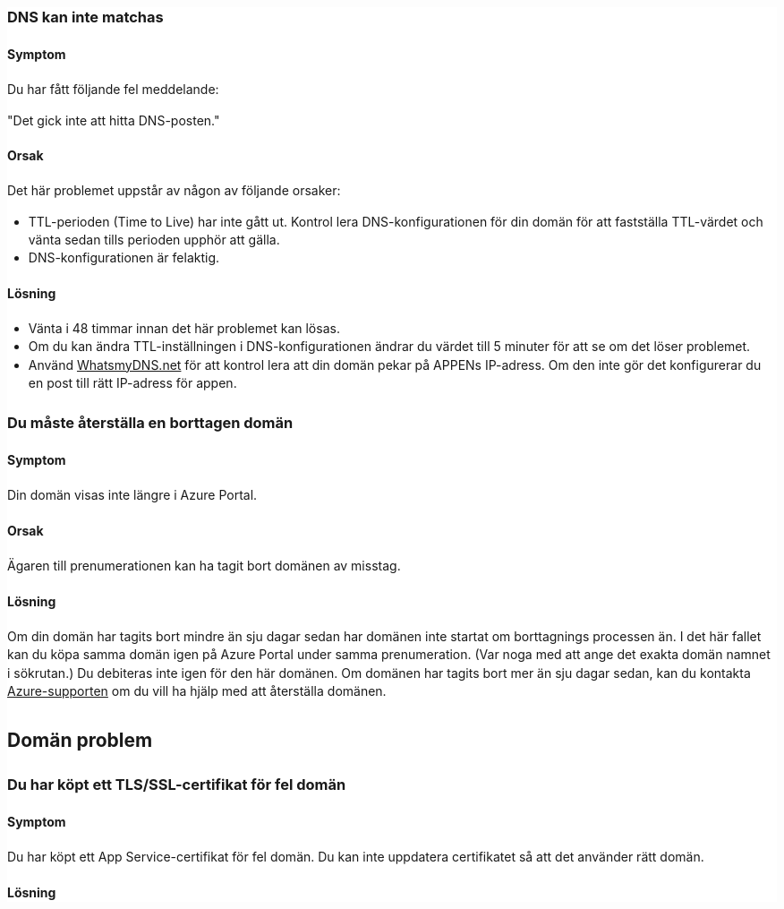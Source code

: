 ### <a name="dns-cant-be-resolved"></a>DNS kan inte matchas

#### <a name="symptom"></a>Symptom

Du har fått följande fel meddelande:

"Det gick inte att hitta DNS-posten."

#### <a name="cause"></a>Orsak
Det här problemet uppstår av någon av följande orsaker:

- TTL-perioden (Time to Live) har inte gått ut. Kontrol lera DNS-konfigurationen för din domän för att fastställa TTL-värdet och vänta sedan tills perioden upphör att gälla.
- DNS-konfigurationen är felaktig.

#### <a name="solution"></a>Lösning
- Vänta i 48 timmar innan det här problemet kan lösas.
- Om du kan ändra TTL-inställningen i DNS-konfigurationen ändrar du värdet till 5 minuter för att se om det löser problemet.
- Använd [WhatsmyDNS.net](https://www.whatsmydns.net/) för att kontrol lera att din domän pekar på APPENs IP-adress. Om den inte gör det konfigurerar du en post till rätt IP-adress för appen.

### <a name="you-need-to-restore-a-deleted-domain"></a>Du måste återställa en borttagen domän 

#### <a name="symptom"></a>Symptom
Din domän visas inte längre i Azure Portal.

#### <a name="cause"></a>Orsak 
Ägaren till prenumerationen kan ha tagit bort domänen av misstag.

#### <a name="solution"></a>Lösning
Om din domän har tagits bort mindre än sju dagar sedan har domänen inte startat om borttagnings processen än. I det här fallet kan du köpa samma domän igen på Azure Portal under samma prenumeration. (Var noga med att ange det exakta domän namnet i sökrutan.) Du debiteras inte igen för den här domänen. Om domänen har tagits bort mer än sju dagar sedan, kan du kontakta [Azure-supporten](https://portal.azure.com/?#blade/Microsoft_Azure_Support/HelpAndSupportBlade) om du vill ha hjälp med att återställa domänen.

## <a name="domain-problems"></a>Domän problem

### <a name="you-purchased-a-tlsssl-certificate-for-the-wrong-domain"></a>Du har köpt ett TLS/SSL-certifikat för fel domän

#### <a name="symptom"></a>Symptom

Du har köpt ett App Service-certifikat för fel domän. Du kan inte uppdatera certifikatet så att det använder rätt domän.

#### <a name="solution"></a>Lösning
